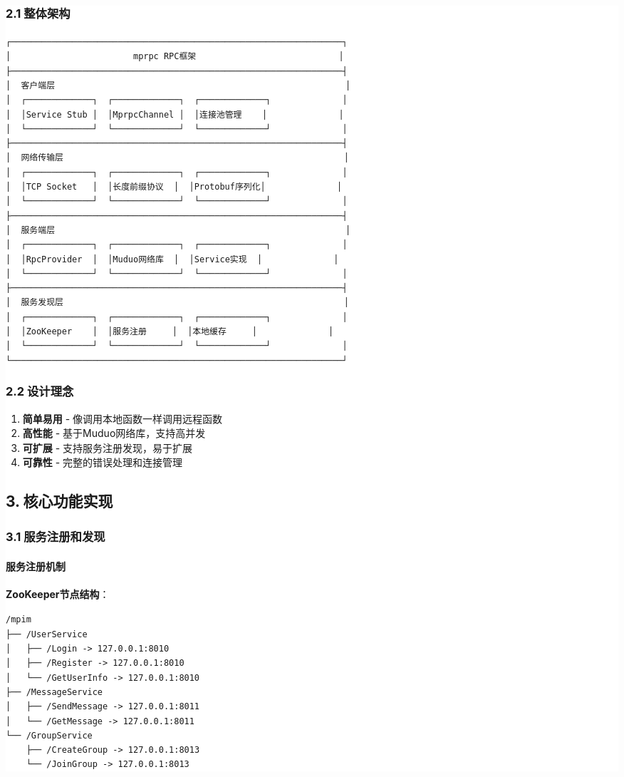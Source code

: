 ### 2.1 整体架构

```
┌─────────────────────────────────────────────────────────────────┐
│                        mprpc RPC框架                            │
├─────────────────────────────────────────────────────────────────┤
│  客户端层                                                         │
│  ┌─────────────┐  ┌─────────────┐  ┌─────────────┐              │
│  │Service Stub │  │MprpcChannel │  │连接池管理    │              │
│  └─────────────┘  └─────────────┘  └─────────────┘              │
├─────────────────────────────────────────────────────────────────┤
│  网络传输层                                                       │
│  ┌─────────────┐  ┌─────────────┐  ┌─────────────┐              │
│  │TCP Socket   │  │长度前缀协议  │  │Protobuf序列化│              │
│  └─────────────┘  └─────────────┘  └─────────────┘              │
├─────────────────────────────────────────────────────────────────┤
│  服务端层                                                         │
│  ┌─────────────┐  ┌─────────────┐  ┌─────────────┐              │
│  │RpcProvider  │  │Muduo网络库  │  │Service实现  │              │
│  └─────────────┘  └─────────────┘  └─────────────┘              │
├─────────────────────────────────────────────────────────────────┤
│  服务发现层                                                       │
│  ┌─────────────┐  ┌─────────────┐  ┌─────────────┐              │
│  │ZooKeeper    │  │服务注册     │  │本地缓存     │              │
│  └─────────────┘  └─────────────┘  └─────────────┘              │
└─────────────────────────────────────────────────────────────────┘
```

### 2.2 设计理念

1. **简单易用** - 像调用本地函数一样调用远程函数
2. **高性能** - 基于Muduo网络库，支持高并发
3. **可扩展** - 支持服务注册发现，易于扩展
4. **可靠性** - 完整的错误处理和连接管理

## 3. 核心功能实现

### 3.1 服务注册和发现

#### 服务注册机制

**ZooKeeper节点结构**：
```
/mpim
├── /UserService
│   ├── /Login -> 127.0.0.1:8010
│   ├── /Register -> 127.0.0.1:8010
│   └── /GetUserInfo -> 127.0.0.1:8010
├── /MessageService
│   ├── /SendMessage -> 127.0.0.1:8011
│   └── /GetMessage -> 127.0.0.1:8011
└── /GroupService
    ├── /CreateGroup -> 127.0.0.1:8013
    └── /JoinGroup -> 127.0.0.1:8013
```

